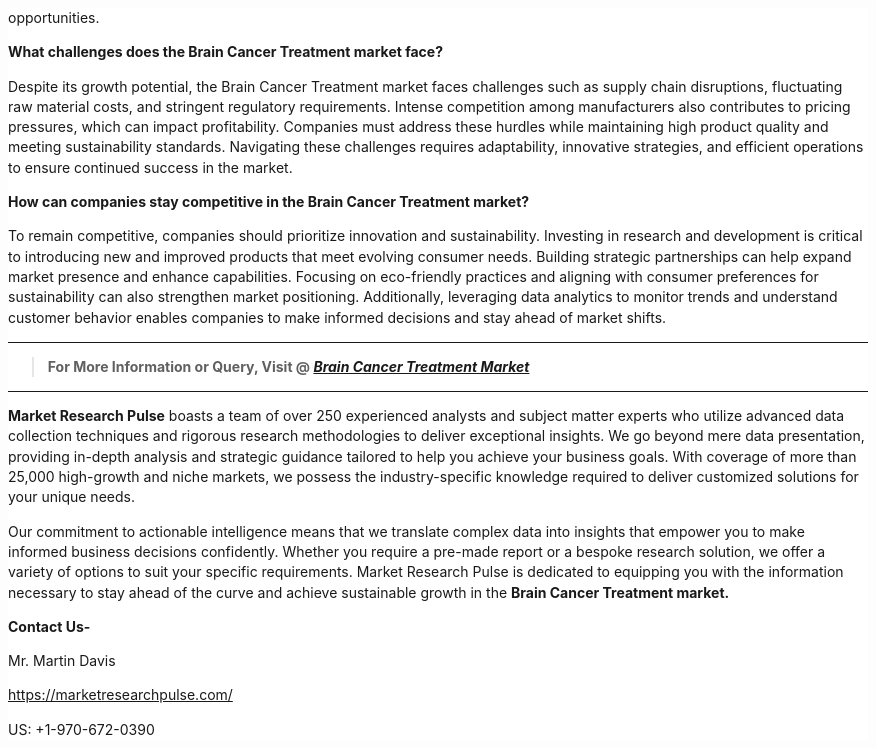 opportunities.</p><p><strong>What challenges does the Brain Cancer Treatment market face?</strong></p><p>Despite its growth potential, the Brain Cancer Treatment market faces challenges such as supply chain disruptions, fluctuating raw material costs, and stringent regulatory requirements. Intense competition among manufacturers also contributes to pricing pressures, which can impact profitability. Companies must address these hurdles while maintaining high product quality and meeting sustainability standards. Navigating these challenges requires adaptability, innovative strategies, and efficient operations to ensure continued success in the market.</p><p><strong>How can companies stay competitive in the Brain Cancer Treatment market?</strong></p><p>To remain competitive, companies should prioritize innovation and sustainability. Investing in research and development is critical to introducing new and improved products that meet evolving consumer needs. Building strategic partnerships can help expand market presence and enhance capabilities. Focusing on eco-friendly practices and aligning with consumer preferences for sustainability can also strengthen market positioning. Additionally, leveraging data analytics to monitor trends and understand customer behavior enables companies to make informed decisions and stay ahead of market shifts.</p><hr /><blockquote><p><strong>For More Information or Query, Visit @&nbsp;<em><a href="https://marketresearchpulse.com/report/113640/brain-cancer-treatment-market?utm_source=Linkedin&utm_medium=0117">Brain Cancer Treatment Market</a></em></strong></p></blockquote><hr /><p><strong>Market Research Pulse</strong> boasts a team of over 250 experienced analysts and subject matter experts who utilize advanced data collection techniques and rigorous research methodologies to deliver exceptional insights. We go beyond mere data presentation, providing in-depth analysis and strategic guidance tailored to help you achieve your business goals. With coverage of more than 25,000 high-growth and niche markets, we possess the industry-specific knowledge required to deliver customized solutions for your unique needs.</p><p>Our commitment to actionable intelligence means that we translate complex data into insights that empower you to make informed business decisions confidently. Whether you require a pre-made report or a bespoke research solution, we offer a variety of options to suit your specific requirements. Market Research Pulse is dedicated to equipping you with the information necessary to stay ahead of the curve and achieve sustainable growth in the <strong>Brain Cancer Treatment market.</strong></p><p><strong>Contact Us-</strong></p><p>Mr. Martin Davis</p><p>https://marketresearchpulse.com/</p><p>US: +1-970-672-0390</p>
